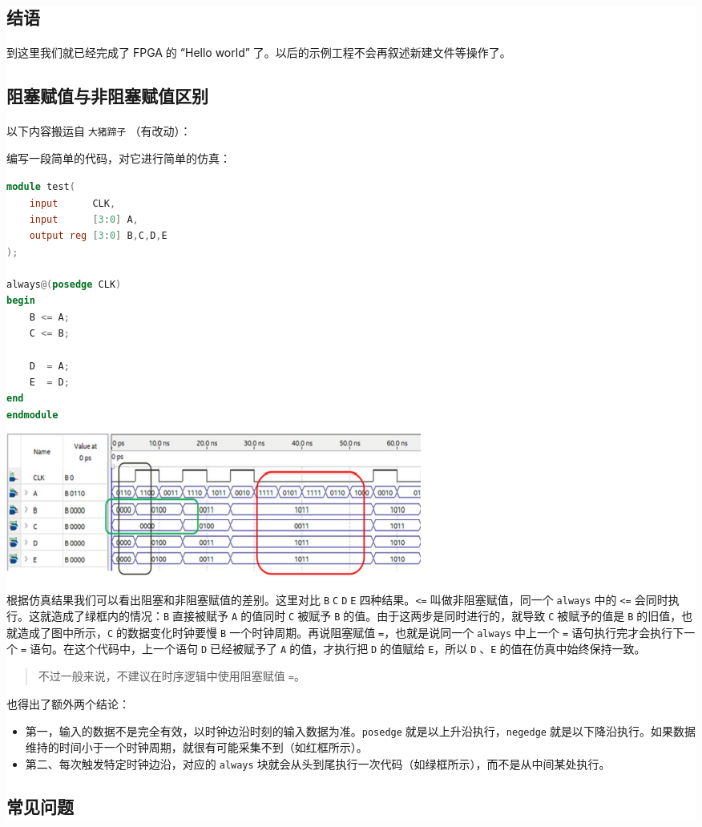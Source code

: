 ## 结语

到这里我们就已经完成了 FPGA 的 “Hello world” 了。以后的示例工程不会再叙述新建文件等操作了。

## 阻塞赋值与非阻塞赋值区别

以下内容搬运自 `大猪蹄子` （有改动）：

编写一段简单的代码，对它进行简单的仿真：

```v
module test(
    input      CLK,
    input      [3:0] A,
    output reg [3:0] B,C,D,E
);

always@(posedge CLK)
begin
    B <= A;
    C <= B;

    D  = A;
    E  = D;
end
endmodule
```

![simulation_result](./assets/led_assets/simulation_result.png)

根据仿真结果我们可以看出阻塞和非阻塞赋值的差别。这里对比 `B` `C` `D` `E` 四种结果。`<=` 叫做非阻塞赋值，同一个 `always` 中的 `<=` 会同时执行。这就造成了绿框内的情况：`B` 直接被赋予 `A` 的值同时 `C` 被赋予 `B` 的值。由于这两步是同时进行的，就导致 `C` 被赋予的值是 `B` 的旧值，也就造成了图中所示，`C` 的数据变化时钟要慢 `B` 一个时钟周期。再说阻塞赋值 `=`，也就是说同一个 `always` 中上一个 `=` 语句执行完才会执行下一个 `=` 语句。在这个代码中，上一个语句 `D` 已经被赋予了 `A` 的值，才执行把 `D` 的值赋给 `E`，所以 `D` 、`E` 的值在仿真中始终保持一致。

> 不过一般来说，不建议在时序逻辑中使用阻塞赋值 `=`。

也得出了额外两个结论：
- 第一，输入的数据不是完全有效，以时钟边沿时刻的输入数据为准。`posedge` 就是以上升沿执行，`negedge` 就是以下降沿执行。如果数据维持的时间小于一个时钟周期，就很有可能采集不到（如红框所示）。
- 第二、每次触发特定时钟边沿，对应的 `always` 块就会从头到尾执行一次代码（如绿框所示），而不是从中间某处执行。

## 常见问题
